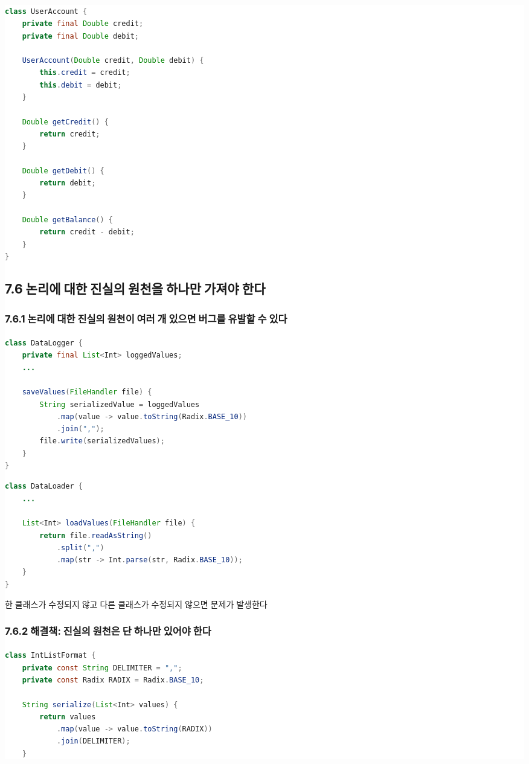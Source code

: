 ```java
class UserAccount {
	private final Double credit;
	private final Double debit;

	UserAccount(Double credit, Double debit) {
		this.credit = credit;
		this.debit = debit;
	}

	Double getCredit() {
		return credit;
	}

	Double getDebit() {
		return debit;
	}

	Double getBalance() {
		return credit - debit;
	}
}
```
## 7.6 논리에 대한 진실의 원천을 하나만 가져야 한다
### 7.6.1 논리에 대한 진실의 원천이 여러 개 있으면 버그를 유발할 수 있다
```java
class DataLogger {
	private final List<Int> loggedValues;
	...

	saveValues(FileHandler file) {
		String serializedValue = loggedValues
			.map(value -> value.toString(Radix.BASE_10))
			.join(",");
		file.write(serializedValues);
	}
}
```
```java
class DataLoader {
	...

	List<Int> loadValues(FileHandler file) {
		return file.readAsString()
			.split(",")
			.map(str -> Int.parse(str, Radix.BASE_10));
	}
}
```
한 클래스가 수정되지 않고 다른 클래스가 수정되지 않으면 문제가 발생한다
### 7.6.2 해결책: 진실의 원천은 단 하나만 있어야 한다
```java
class IntListFormat {
	private const String DELIMITER = ",";
	private const Radix RADIX = Radix.BASE_10;

	String serialize(List<Int> values) {
		return values
			.map(value -> value.toString(RADIX))
			.join(DELIMITER);
	}

```
